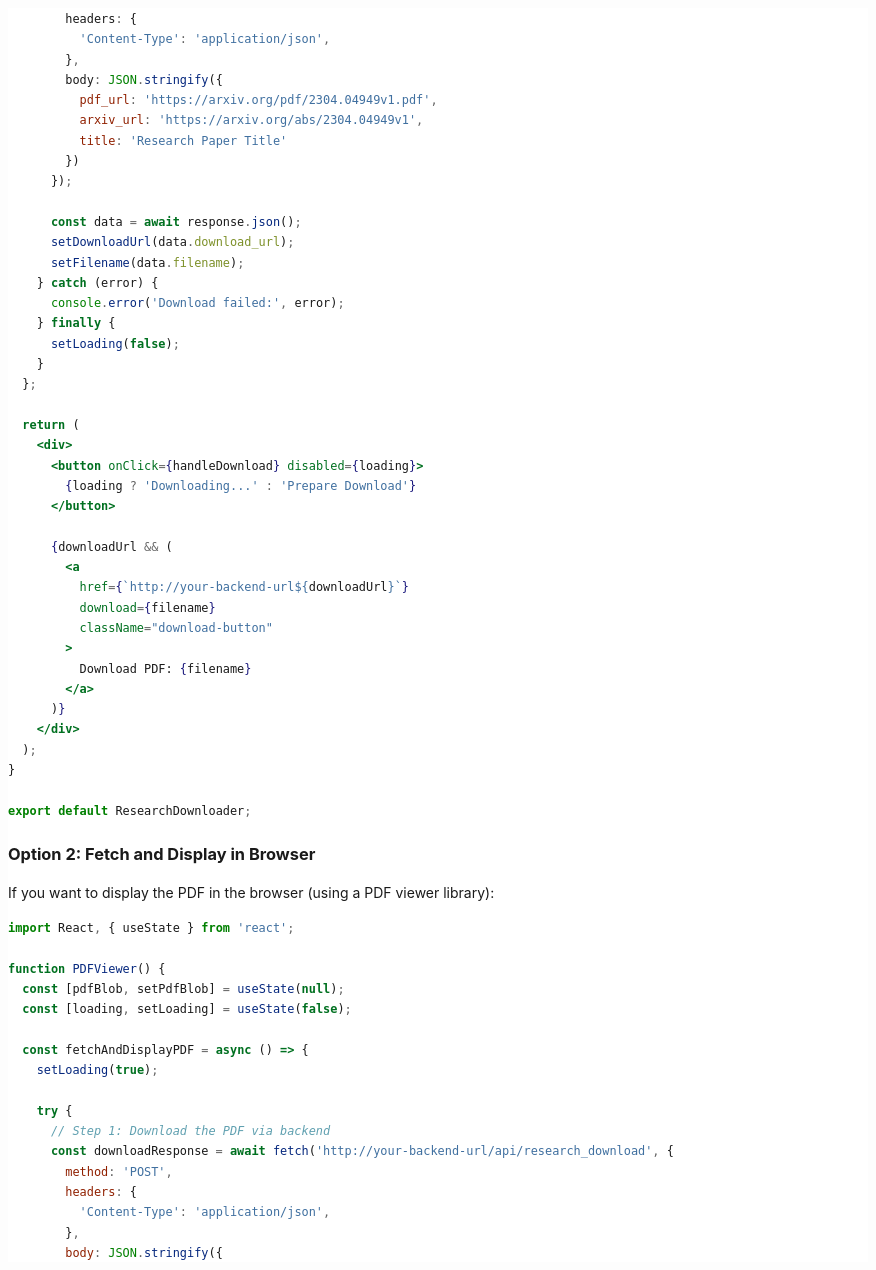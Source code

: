 ```jsx
        headers: {
          'Content-Type': 'application/json',
        },
        body: JSON.stringify({
          pdf_url: 'https://arxiv.org/pdf/2304.04949v1.pdf',
          arxiv_url: 'https://arxiv.org/abs/2304.04949v1',
          title: 'Research Paper Title'
        })
      });

      const data = await response.json();
      setDownloadUrl(data.download_url);
      setFilename(data.filename);
    } catch (error) {
      console.error('Download failed:', error);
    } finally {
      setLoading(false);
    }
  };

  return (
    <div>
      <button onClick={handleDownload} disabled={loading}>
        {loading ? 'Downloading...' : 'Prepare Download'}
      </button>
      
      {downloadUrl && (
        <a 
          href={`http://your-backend-url${downloadUrl}`}
          download={filename}
          className="download-button"
        >
          Download PDF: {filename}
        </a>
      )}
    </div>
  );
}

export default ResearchDownloader;
```

### Option 2: Fetch and Display in Browser

If you want to display the PDF in the browser (using a PDF viewer library):

```jsx
import React, { useState } from 'react';

function PDFViewer() {
  const [pdfBlob, setPdfBlob] = useState(null);
  const [loading, setLoading] = useState(false);

  const fetchAndDisplayPDF = async () => {
    setLoading(true);
    
    try {
      // Step 1: Download the PDF via backend
      const downloadResponse = await fetch('http://your-backend-url/api/research_download', {
        method: 'POST',
        headers: {
          'Content-Type': 'application/json',
        },
        body: JSON.stringify({
```